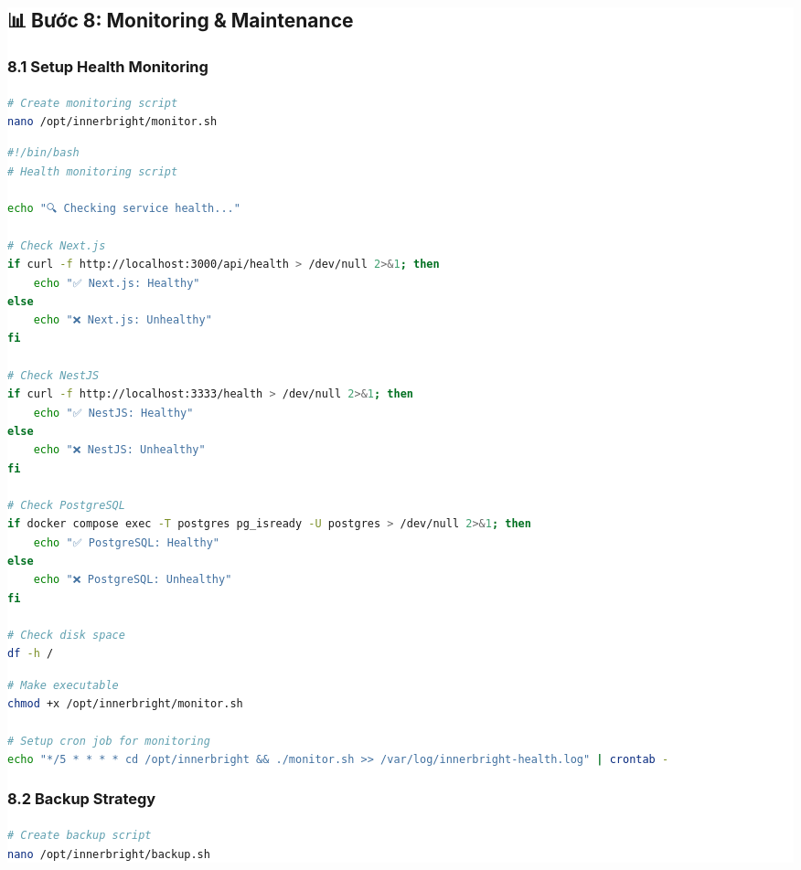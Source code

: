 
## 📊 Bước 8: Monitoring & Maintenance

### 8.1 Setup Health Monitoring
```bash
# Create monitoring script
nano /opt/innerbright/monitor.sh
```

```bash
#!/bin/bash
# Health monitoring script

echo "🔍 Checking service health..."

# Check Next.js
if curl -f http://localhost:3000/api/health > /dev/null 2>&1; then
    echo "✅ Next.js: Healthy"
else
    echo "❌ Next.js: Unhealthy"
fi

# Check NestJS
if curl -f http://localhost:3333/health > /dev/null 2>&1; then
    echo "✅ NestJS: Healthy"
else
    echo "❌ NestJS: Unhealthy"
fi

# Check PostgreSQL
if docker compose exec -T postgres pg_isready -U postgres > /dev/null 2>&1; then
    echo "✅ PostgreSQL: Healthy"
else
    echo "❌ PostgreSQL: Unhealthy"
fi

# Check disk space
df -h /
```

```bash
# Make executable
chmod +x /opt/innerbright/monitor.sh

# Setup cron job for monitoring
echo "*/5 * * * * cd /opt/innerbright && ./monitor.sh >> /var/log/innerbright-health.log" | crontab -
```

### 8.2 Backup Strategy
```bash
# Create backup script
nano /opt/innerbright/backup.sh
```
